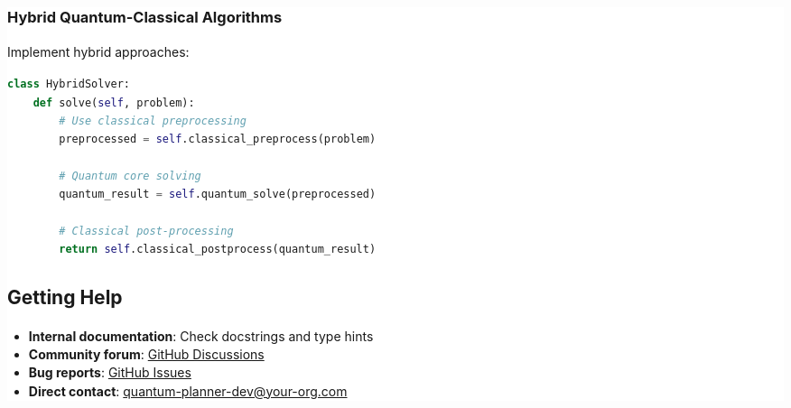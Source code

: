 ### Hybrid Quantum-Classical Algorithms

Implement hybrid approaches:

```python
class HybridSolver:
    def solve(self, problem):
        # Use classical preprocessing
        preprocessed = self.classical_preprocess(problem)
        
        # Quantum core solving
        quantum_result = self.quantum_solve(preprocessed)
        
        # Classical post-processing
        return self.classical_postprocess(quantum_result)
```

## Getting Help

- **Internal documentation**: Check docstrings and type hints
- **Community forum**: [GitHub Discussions](https://github.com/your-org/quantum-inspired-task-planner/discussions)
- **Bug reports**: [GitHub Issues](https://github.com/your-org/quantum-inspired-task-planner/issues)
- **Direct contact**: quantum-planner-dev@your-org.com